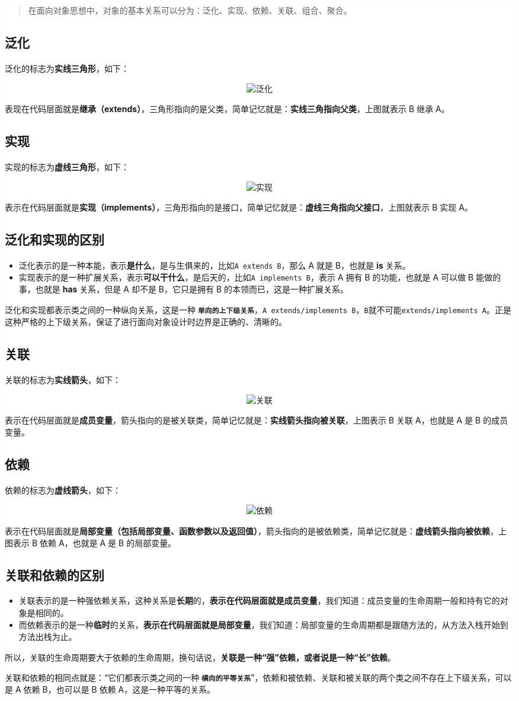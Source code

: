 ﻿> 在面向对象思想中，对象的基本关系可以分为：泛化、实现、依赖、关联、组合、聚合。

## 泛化

泛化的标志为**实线三角形**，如下：

<p align=center><img src="https://p3-juejin.byteimg.com/tos-cn-i-k3u1fbpfcp/0a3a9dc0f12746dea15150a1ce5097a8~tplv-k3u1fbpfcp-zoom-1.image" alt="泛化"  /></p>

表现在代码层面就是**继承（extends）**，三角形指向的是父类，简单记忆就是：**实线三角指向父类**，上图就表示 B 继承 A。

## 实现

实现的标志为**虚线三角形**，如下：

<p align=center><img src="https://p3-juejin.byteimg.com/tos-cn-i-k3u1fbpfcp/de34428d648e42828a9af65f26a3b528~tplv-k3u1fbpfcp-zoom-1.image" alt="实现"  /></p>

表示在代码层面就是**实现（implements）**，三角形指向的是接口，简单记忆就是：**虚线三角指向父接口**，上图就表示 B 实现 A。

## 泛化和实现的区别

- 泛化表示的是一种本能，表示**是什么**，是与生俱来的，比如`A extends B`，那么 A 就是 B，也就是 **is** 关系。
- 实现表示的是一种扩展关系，表示**可以干什么**，是后天的，比如`A implements B`，表示 A 拥有 B 的功能，也就是 A 可以做 B 能做的事，也就是 **has** 关系，但是 A 却不是 B，它只是拥有 B 的本领而已，这是一种扩展关系。

泛化和实现都表示类之间的一种纵向关系，这是一种 **`单向的上下级关系`**，`A extends/implements B`，`B`就不可能`extends/implements A`。正是这种严格的上下级关系，保证了进行面向对象设计时边界是正确的、清晰的。

## 关联

关联的标志为**实线箭头**，如下：

<p align=center><img src="https://p3-juejin.byteimg.com/tos-cn-i-k3u1fbpfcp/3d58c30889414b9fa96d1e69145948eb~tplv-k3u1fbpfcp-zoom-1.image" alt="关联"  /></p>

表示在代码层面就是**成员变量**，箭头指向的是被关联类，简单记忆就是：**实线箭头指向被关联**，上图表示 B 关联 A，也就是 A 是 B 的成员变量。


## 依赖

依赖的标志为**虚线箭头**，如下：

<p align=center><img src="https://p3-juejin.byteimg.com/tos-cn-i-k3u1fbpfcp/fe2a7672c46c4c24a5d86d4e9f7368fb~tplv-k3u1fbpfcp-zoom-1.image" alt="依赖"  /></p>

表示在代码层面就是**局部变量（包括局部变量、函数参数以及返回值）**，箭头指向的是被依赖类，简单记忆就是：**虚线箭头指向被依赖**，上图表示 B 依赖 A，也就是 A 是 B 的局部变量。


## 关联和依赖的区别

- 关联表示的是一种强依赖关系，这种关系是**长期**的，**表示在代码层面就是成员变量**，我们知道：成员变量的生命周期一般和持有它的对象是相同的。
- 而依赖表示的是一种**临时**的关系，**表示在代码层面就是局部变量**，我们知道：局部变量的生命周期都是跟随方法的，从方法入栈开始到方法出栈为止。

所以，关联的生命周期要大于依赖的生命周期，换句话说，**关联是一种“强”依赖，或者说是一种“长”依赖**。

关联和依赖的相同点就是：“它们都表示类之间的一种 **`横向的平等关系`**”，依赖和被依赖、关联和被关联的两个类之间不存在上下级关系，可以是 A 依赖 B，也可以是 B 依赖 A，这是一种平等的关系。
